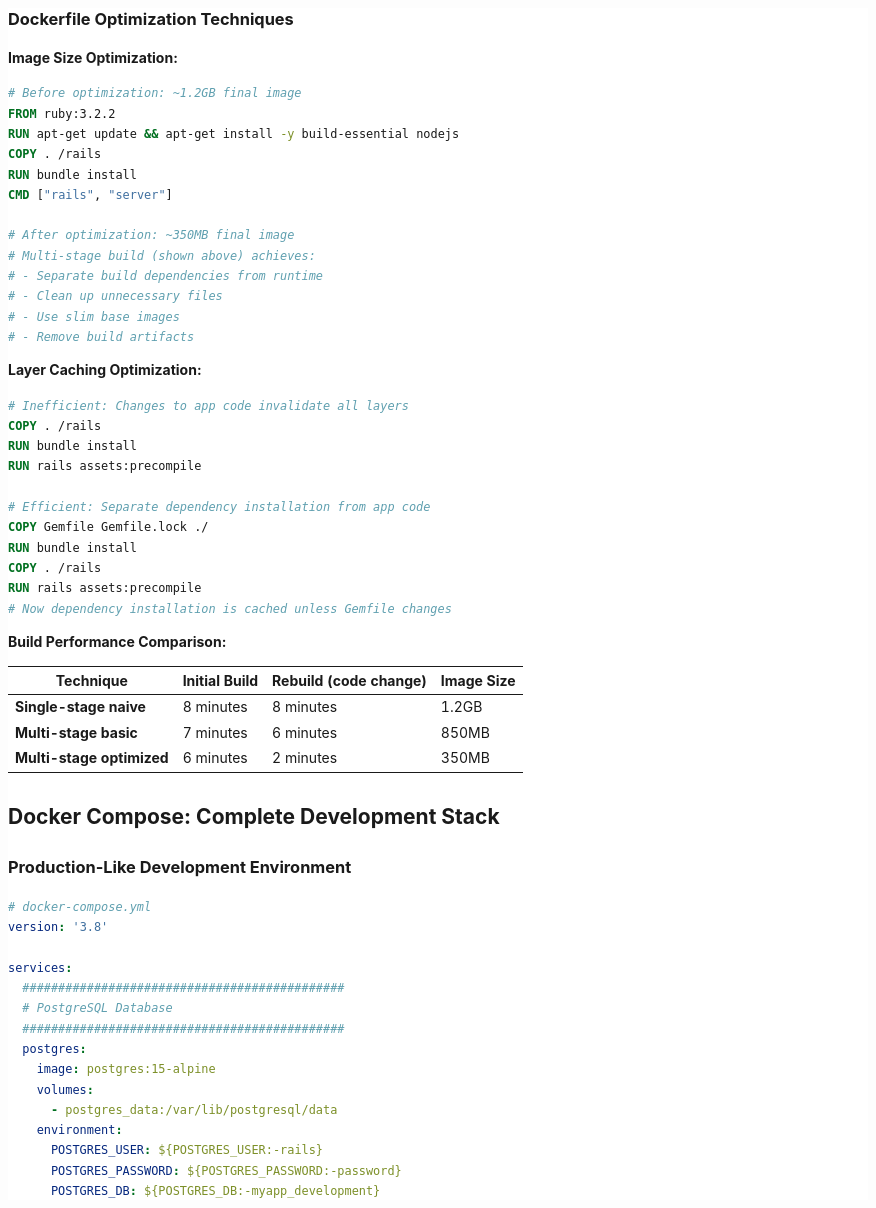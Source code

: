 ### Dockerfile Optimization Techniques

**Image Size Optimization:**

```dockerfile
# Before optimization: ~1.2GB final image
FROM ruby:3.2.2
RUN apt-get update && apt-get install -y build-essential nodejs
COPY . /rails
RUN bundle install
CMD ["rails", "server"]

# After optimization: ~350MB final image
# Multi-stage build (shown above) achieves:
# - Separate build dependencies from runtime
# - Clean up unnecessary files
# - Use slim base images
# - Remove build artifacts
```

**Layer Caching Optimization:**

```dockerfile
# Inefficient: Changes to app code invalidate all layers
COPY . /rails
RUN bundle install
RUN rails assets:precompile

# Efficient: Separate dependency installation from app code
COPY Gemfile Gemfile.lock ./
RUN bundle install
COPY . /rails
RUN rails assets:precompile
# Now dependency installation is cached unless Gemfile changes
```

**Build Performance Comparison:**

| Technique | Initial Build | Rebuild (code change) | Image Size |
|-----------|---------------|----------------------|------------|
| **Single-stage naive** | 8 minutes | 8 minutes | 1.2GB |
| **Multi-stage basic** | 7 minutes | 6 minutes | 850MB |
| **Multi-stage optimized** | 6 minutes | 2 minutes | 350MB |

## Docker Compose: Complete Development Stack

### Production-Like Development Environment

```yaml
# docker-compose.yml
version: '3.8'

services:
  #############################################
  # PostgreSQL Database
  #############################################
  postgres:
    image: postgres:15-alpine
    volumes:
      - postgres_data:/var/lib/postgresql/data
    environment:
      POSTGRES_USER: ${POSTGRES_USER:-rails}
      POSTGRES_PASSWORD: ${POSTGRES_PASSWORD:-password}
      POSTGRES_DB: ${POSTGRES_DB:-myapp_development}
```